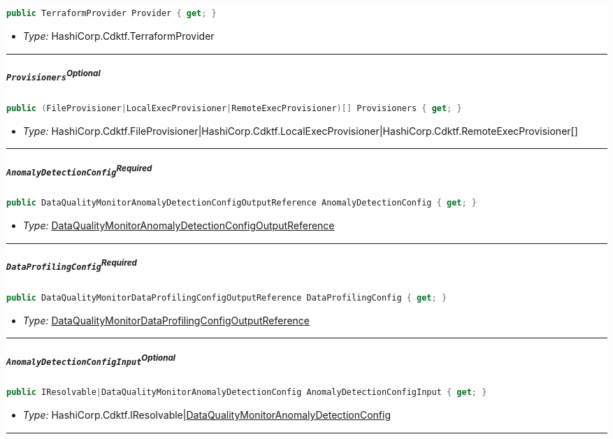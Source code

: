 ```csharp
public TerraformProvider Provider { get; }
```

- *Type:* HashiCorp.Cdktf.TerraformProvider

---

##### `Provisioners`<sup>Optional</sup> <a name="Provisioners" id="@cdktf/provider-databricks.dataQualityMonitor.DataQualityMonitor.property.provisioners"></a>

```csharp
public (FileProvisioner|LocalExecProvisioner|RemoteExecProvisioner)[] Provisioners { get; }
```

- *Type:* HashiCorp.Cdktf.FileProvisioner|HashiCorp.Cdktf.LocalExecProvisioner|HashiCorp.Cdktf.RemoteExecProvisioner[]

---

##### `AnomalyDetectionConfig`<sup>Required</sup> <a name="AnomalyDetectionConfig" id="@cdktf/provider-databricks.dataQualityMonitor.DataQualityMonitor.property.anomalyDetectionConfig"></a>

```csharp
public DataQualityMonitorAnomalyDetectionConfigOutputReference AnomalyDetectionConfig { get; }
```

- *Type:* <a href="#@cdktf/provider-databricks.dataQualityMonitor.DataQualityMonitorAnomalyDetectionConfigOutputReference">DataQualityMonitorAnomalyDetectionConfigOutputReference</a>

---

##### `DataProfilingConfig`<sup>Required</sup> <a name="DataProfilingConfig" id="@cdktf/provider-databricks.dataQualityMonitor.DataQualityMonitor.property.dataProfilingConfig"></a>

```csharp
public DataQualityMonitorDataProfilingConfigOutputReference DataProfilingConfig { get; }
```

- *Type:* <a href="#@cdktf/provider-databricks.dataQualityMonitor.DataQualityMonitorDataProfilingConfigOutputReference">DataQualityMonitorDataProfilingConfigOutputReference</a>

---

##### `AnomalyDetectionConfigInput`<sup>Optional</sup> <a name="AnomalyDetectionConfigInput" id="@cdktf/provider-databricks.dataQualityMonitor.DataQualityMonitor.property.anomalyDetectionConfigInput"></a>

```csharp
public IResolvable|DataQualityMonitorAnomalyDetectionConfig AnomalyDetectionConfigInput { get; }
```

- *Type:* HashiCorp.Cdktf.IResolvable|<a href="#@cdktf/provider-databricks.dataQualityMonitor.DataQualityMonitorAnomalyDetectionConfig">DataQualityMonitorAnomalyDetectionConfig</a>

---